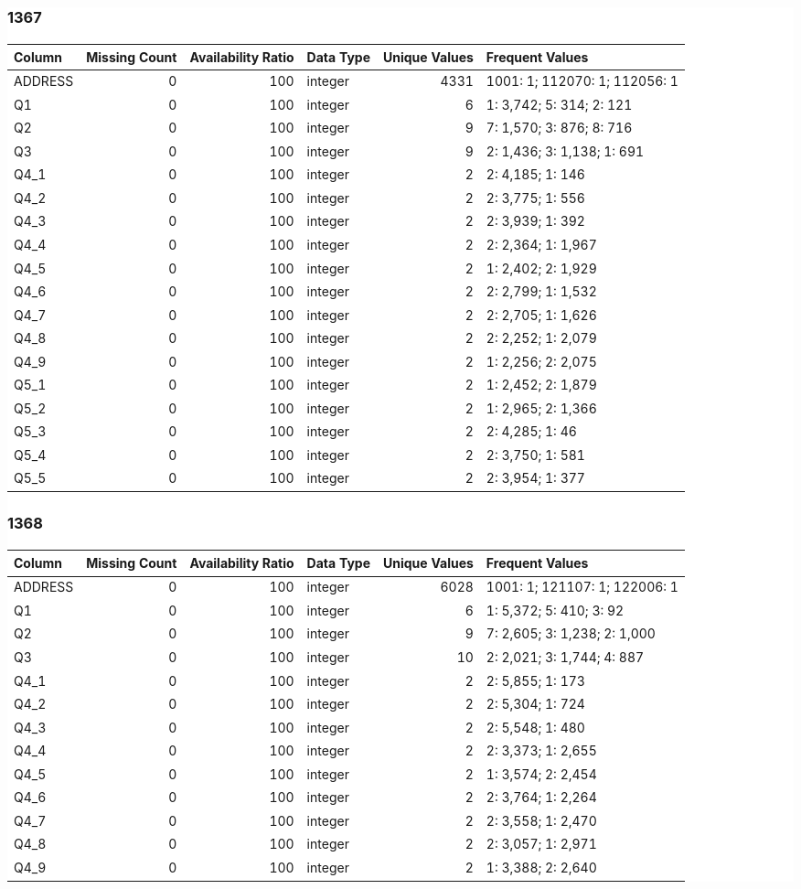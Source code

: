 
### 1367

| Column   |   Missing Count |   Availability Ratio | Data Type   |   Unique Values | Frequent Values               |
|:---------|----------------:|---------------------:|:------------|----------------:|:------------------------------|
| ADDRESS  |               0 |                  100 | integer     |            4331 | 1001: 1; 112070: 1; 112056: 1 |
| Q1       |               0 |                  100 | integer     |               6 | 1: 3,742; 5: 314; 2: 121      |
| Q2       |               0 |                  100 | integer     |               9 | 7: 1,570; 3: 876; 8: 716      |
| Q3       |               0 |                  100 | integer     |               9 | 2: 1,436; 3: 1,138; 1: 691    |
| Q4_1     |               0 |                  100 | integer     |               2 | 2: 4,185; 1: 146              |
| Q4_2     |               0 |                  100 | integer     |               2 | 2: 3,775; 1: 556              |
| Q4_3     |               0 |                  100 | integer     |               2 | 2: 3,939; 1: 392              |
| Q4_4     |               0 |                  100 | integer     |               2 | 2: 2,364; 1: 1,967            |
| Q4_5     |               0 |                  100 | integer     |               2 | 1: 2,402; 2: 1,929            |
| Q4_6     |               0 |                  100 | integer     |               2 | 2: 2,799; 1: 1,532            |
| Q4_7     |               0 |                  100 | integer     |               2 | 2: 2,705; 1: 1,626            |
| Q4_8     |               0 |                  100 | integer     |               2 | 2: 2,252; 1: 2,079            |
| Q4_9     |               0 |                  100 | integer     |               2 | 1: 2,256; 2: 2,075            |
| Q5_1     |               0 |                  100 | integer     |               2 | 1: 2,452; 2: 1,879            |
| Q5_2     |               0 |                  100 | integer     |               2 | 1: 2,965; 2: 1,366            |
| Q5_3     |               0 |                  100 | integer     |               2 | 2: 4,285; 1: 46               |
| Q5_4     |               0 |                  100 | integer     |               2 | 2: 3,750; 1: 581              |
| Q5_5     |               0 |                  100 | integer     |               2 | 2: 3,954; 1: 377              |


### 1368

| Column   |   Missing Count |   Availability Ratio | Data Type   |   Unique Values | Frequent Values               |
|:---------|----------------:|---------------------:|:------------|----------------:|:------------------------------|
| ADDRESS  |               0 |                  100 | integer     |            6028 | 1001: 1; 121107: 1; 122006: 1 |
| Q1       |               0 |                  100 | integer     |               6 | 1: 5,372; 5: 410; 3: 92       |
| Q2       |               0 |                  100 | integer     |               9 | 7: 2,605; 3: 1,238; 2: 1,000  |
| Q3       |               0 |                  100 | integer     |              10 | 2: 2,021; 3: 1,744; 4: 887    |
| Q4_1     |               0 |                  100 | integer     |               2 | 2: 5,855; 1: 173              |
| Q4_2     |               0 |                  100 | integer     |               2 | 2: 5,304; 1: 724              |
| Q4_3     |               0 |                  100 | integer     |               2 | 2: 5,548; 1: 480              |
| Q4_4     |               0 |                  100 | integer     |               2 | 2: 3,373; 1: 2,655            |
| Q4_5     |               0 |                  100 | integer     |               2 | 1: 3,574; 2: 2,454            |
| Q4_6     |               0 |                  100 | integer     |               2 | 2: 3,764; 1: 2,264            |
| Q4_7     |               0 |                  100 | integer     |               2 | 2: 3,558; 1: 2,470            |
| Q4_8     |               0 |                  100 | integer     |               2 | 2: 3,057; 1: 2,971            |
| Q4_9     |               0 |                  100 | integer     |               2 | 1: 3,388; 2: 2,640            |